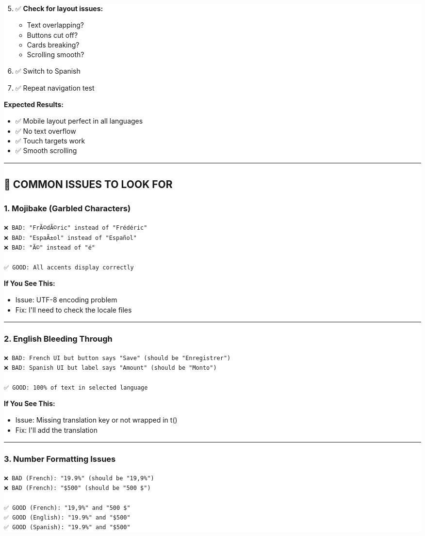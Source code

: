 5. ✅ **Check for layout issues:**
   - Text overlapping?
   - Buttons cut off?
   - Cards breaking?
   - Scrolling smooth?

6. ✅ Switch to Spanish
7. ✅ Repeat navigation test

**Expected Results:**
- ✅ Mobile layout perfect in all languages
- ✅ No text overflow
- ✅ Touch targets work
- ✅ Smooth scrolling

---

## 🐛 **COMMON ISSUES TO LOOK FOR**

### **1. Mojibake (Garbled Characters)**
```
❌ BAD: "FrÃ©dÃ©ric" instead of "Frédéric"
❌ BAD: "EspaÃ±ol" instead of "Español"
❌ BAD: "Ã©" instead of "é"

✅ GOOD: All accents display correctly
```

**If You See This:**
- Issue: UTF-8 encoding problem
- Fix: I'll need to check the locale files

---

### **2. English Bleeding Through**
```
❌ BAD: French UI but button says "Save" (should be "Enregistrer")
❌ BAD: Spanish UI but label says "Amount" (should be "Monto")

✅ GOOD: 100% of text in selected language
```

**If You See This:**
- Issue: Missing translation key or not wrapped in t()
- Fix: I'll add the translation

---

### **3. Number Formatting Issues**
```
❌ BAD (French): "19.9%" (should be "19,9%")
❌ BAD (French): "$500" (should be "500 $")

✅ GOOD (French): "19,9%" and "500 $"
✅ GOOD (English): "19.9%" and "$500"
✅ GOOD (Spanish): "19.9%" and "$500"
```
